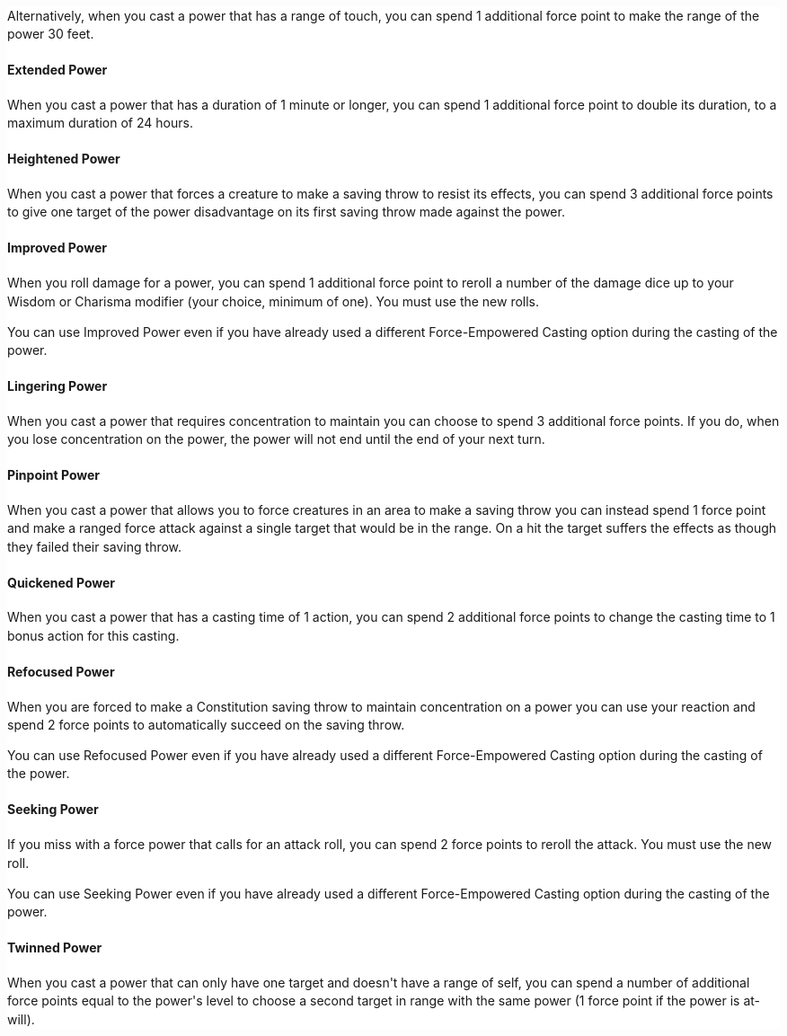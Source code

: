 Alternatively, when you cast a power that has a range of touch, you can spend 1 additional force point to make the range of the power 30 feet.

#### Extended Power
When you cast a power that has a duration of 1 minute or longer, you can spend 1 additional force point to double its duration, to a maximum duration of 24 hours.

#### Heightened Power
When you cast a power that forces a creature to make a saving throw to resist its effects, you can spend 3 additional force points to give one target of the power disadvantage on its first saving throw made against the power.

#### Improved Power
When you roll damage for a power, you can spend 1 additional force point to reroll a number of the damage dice up to your Wisdom or Charisma modifier (your choice, minimum of one). You must use the new rolls.

You can use Improved Power even if you have already used a different Force-Empowered Casting option during the casting of the power.

#### Lingering Power
When you cast a power that requires concentration to maintain you can choose to spend 3 additional force points. If you do, when you lose concentration on the power, the power will not end until the end of your next turn.

#### Pinpoint Power 
When you cast a power that allows you to force creatures in an area to make a saving throw you can instead spend 1 force point and make a ranged force attack against a single target that would be in the range. On a hit the target suffers the effects as though they failed their saving throw.

#### Quickened Power
When you cast a power that has a casting time of 1 action, you can spend 2 additional force points to change the casting time to 1 bonus action for this casting.

#### Refocused Power 
When you are forced to make a Constitution saving throw to maintain concentration on a power you can use your reaction and spend 2 force points to automatically succeed on the saving throw.

You can use Refocused Power even if you have already used a different Force-Empowered Casting option during the casting of the power.

#### Seeking Power
If you miss with a force power that calls for an attack roll, you can spend 2 force points to reroll the attack. You must use the new roll.

You can use Seeking Power even if you have already used a different Force-Empowered Casting option during the casting of the power.

#### Twinned Power
When you cast a power that can only have one target and doesn't have a range of self, you can spend a number of additional force points equal to the power's level to choose a second target in range with the same power (1 force point if the power is at-will).
